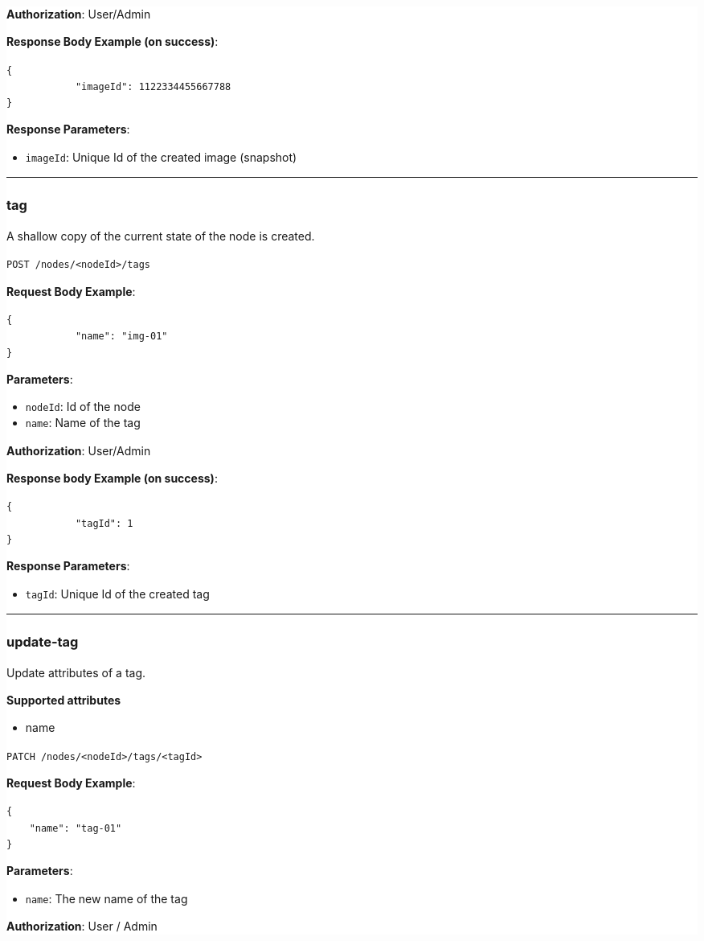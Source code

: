 **Authorization**: User/Admin

**Response Body Example (on success)**:

    {
                "imageId": 1122334455667788
    }

**Response Parameters**:
* `imageId`: Unique Id of the created image (snapshot)

***
### tag        

A shallow copy of the current state of the node is created.

`POST /nodes/<nodeId>/tags`

**Request Body Example**:

    {
                "name": "img-01"
    }

**Parameters**:
* `nodeId`: Id of the node
* `name`: Name of the tag

**Authorization**: User/Admin

**Response body Example (on success)**:

    {
                "tagId": 1
    }

**Response Parameters**:
* `tagId`: Unique Id of the created tag

***
### update-tag

Update attributes of a tag.

**Supported attributes**
* name

`PATCH /nodes/<nodeId>/tags/<tagId>`

**Request Body Example**:

    {
        "name": "tag-01"
    }

**Parameters**:
* `name`: The new name of the tag

**Authorization**: User / Admin
